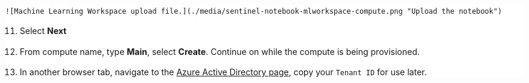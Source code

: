     ![Machine Learning Workspace upload file.](./media/sentinel-notebook-mlworkspace-compute.png "Upload the notebook")

11. Select **Next**

12. From compute name, type **Main**, select **Create**. Continue on while the compute is being provisioned.

13. In another browser tab, navigate to the [Azure Active Directory page](https://portal.azure.com/#blade/Microsoft_AAD_IAM/ActiveDirectoryMenuBlade/Overview), copy your `Tenant ID` for use later.

